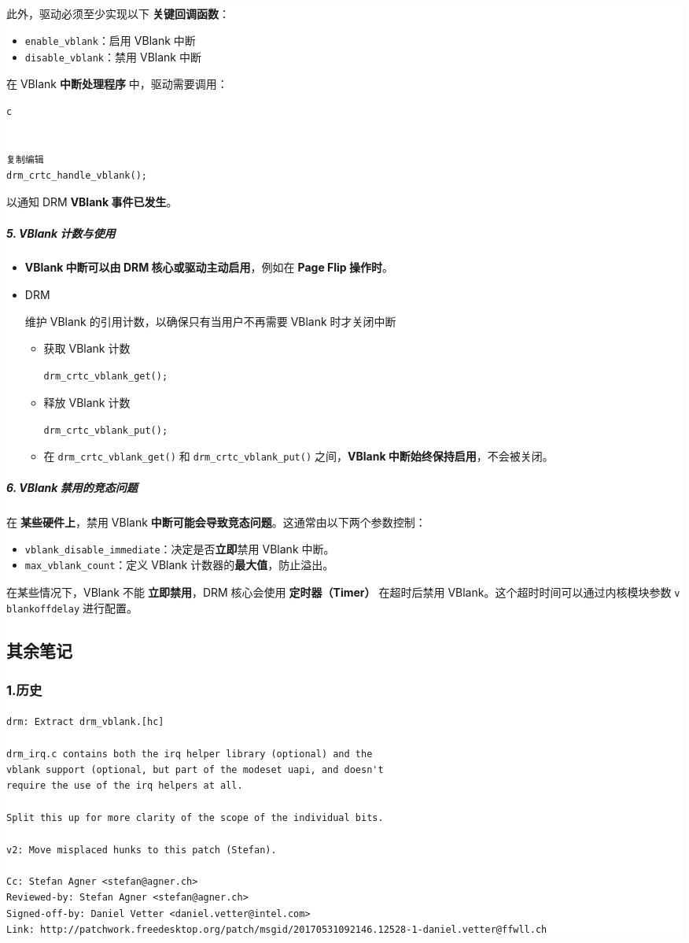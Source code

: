 此外，驱动必须至少实现以下 **关键回调函数**：

- `enable_vblank`：启用 VBlank 中断
- `disable_vblank`：禁用 VBlank 中断

在 VBlank **中断处理程序** 中，驱动需要调用：

```
c


复制编辑
drm_crtc_handle_vblank();
```

以通知 DRM **VBlank 事件已发生**。

##### **5. VBlank 计数与使用**

- **VBlank 中断可以由 DRM 核心或驱动主动启用**，例如在 **Page Flip 操作时**。

- DRM 

  维护 VBlank 的引用计数，以确保只有当用户不再需要 VBlank 时才关闭中断

  - 获取 VBlank 计数

    ```
    drm_crtc_vblank_get();
    ```
    
  - 释放 VBlank 计数

    ```
    drm_crtc_vblank_put();
    ```
    
  - 在 `drm_crtc_vblank_get()` 和 `drm_crtc_vblank_put()` 之间，**VBlank 中断始终保持启用**，不会被关闭。

##### **6. VBlank 禁用的竞态问题**

在 **某些硬件上**，禁用 VBlank **中断可能会导致竞态问题**。这通常由以下两个参数控制：

- `vblank_disable_immediate`：决定是否**立即**禁用 VBlank 中断。
- `max_vblank_count`：定义 VBlank 计数器的**最大值**，防止溢出。

在某些情况下，VBlank 不能 **立即禁用**，DRM 核心会使用 **定时器（Timer）** 在超时后禁用 VBlank。这个超时时间可以通过内核模块参数 `vblankoffdelay` 进行配置。



## 其余笔记

### 1.历史

```
drm: Extract drm_vblank.[hc]

drm_irq.c contains both the irq helper library (optional) and the
vblank support (optional, but part of the modeset uapi, and doesn't
require the use of the irq helpers at all.

Split this up for more clarity of the scope of the individual bits.

v2: Move misplaced hunks to this patch (Stefan).

Cc: Stefan Agner <stefan@agner.ch>
Reviewed-by: Stefan Agner <stefan@agner.ch>
Signed-off-by: Daniel Vetter <daniel.vetter@intel.com>
Link: http://patchwork.freedesktop.org/patch/msgid/20170531092146.12528-1-daniel.vetter@ffwll.ch
```

